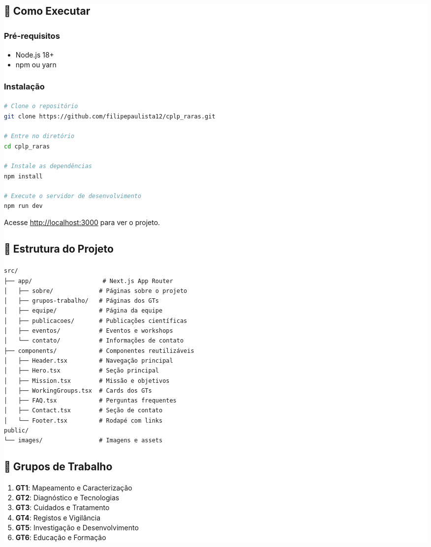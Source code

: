 ## 🚀 Como Executar

### Pré-requisitos
- Node.js 18+ 
- npm ou yarn

### Instalação
```bash
# Clone o repositório
git clone https://github.com/filipepaulista12/cplp_raras.git

# Entre no diretório
cd cplp_raras

# Instale as dependências
npm install

# Execute o servidor de desenvolvimento
npm run dev
```

Acesse [http://localhost:3000](http://localhost:3000) para ver o projeto.

## 📁 Estrutura do Projeto

```
src/
├── app/                    # Next.js App Router
│   ├── sobre/             # Páginas sobre o projeto
│   ├── grupos-trabalho/   # Páginas dos GTs
│   ├── equipe/            # Página da equipe
│   ├── publicacoes/       # Publicações científicas
│   ├── eventos/           # Eventos e workshops
│   └── contato/           # Informações de contato
├── components/            # Componentes reutilizáveis
│   ├── Header.tsx         # Navegação principal
│   ├── Hero.tsx           # Seção principal
│   ├── Mission.tsx        # Missão e objetivos
│   ├── WorkingGroups.tsx  # Cards dos GTs
│   ├── FAQ.tsx            # Perguntas frequentes
│   ├── Contact.tsx        # Seção de contato
│   └── Footer.tsx         # Rodapé com links
public/
└── images/                # Imagens e assets
```

## 🏥 Grupos de Trabalho

1. **GT1**: Mapeamento e Caracterização
2. **GT2**: Diagnóstico e Tecnologias
3. **GT3**: Cuidados e Tratamento
4. **GT4**: Registos e Vigilância
5. **GT5**: Investigação e Desenvolvimento
6. **GT6**: Educação e Formação
